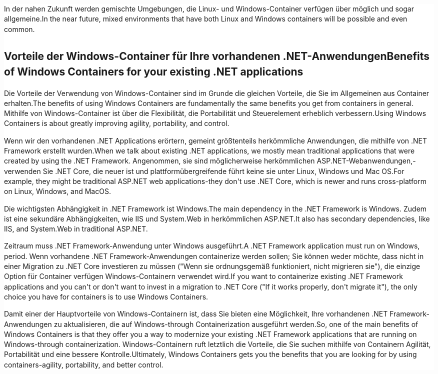<span data-ttu-id="9f5d7-164">In der nahen Zukunft werden gemischte Umgebungen, die Linux- und Windows-Container verfügen über möglich und sogar allgemeine.</span><span class="sxs-lookup"><span data-stu-id="9f5d7-164">In the near future, mixed environments that have both Linux and Windows containers will be possible and even common.</span></span>

## <a name="benefits-of-windows-containers-for-your-existing-net-applications"></a><span data-ttu-id="9f5d7-165">Vorteile der Windows-Container für Ihre vorhandenen .NET-Anwendungen</span><span class="sxs-lookup"><span data-stu-id="9f5d7-165">Benefits of Windows Containers for your existing .NET applications</span></span>

<span data-ttu-id="9f5d7-166">Die Vorteile der Verwendung von Windows-Container sind im Grunde die gleichen Vorteile, die Sie im Allgemeinen aus Container erhalten.</span><span class="sxs-lookup"><span data-stu-id="9f5d7-166">The benefits of using Windows Containers are fundamentally the same benefits you get from containers in general.</span></span> <span data-ttu-id="9f5d7-167">Mithilfe von Windows-Container ist über die Flexibilität, die Portabilität und Steuerelement erheblich verbessern.</span><span class="sxs-lookup"><span data-stu-id="9f5d7-167">Using Windows Containers is about greatly improving agility, portability, and control.</span></span>

<span data-ttu-id="9f5d7-168">Wenn wir den vorhandenen .NET Applications erörtern, gemeint größtenteils herkömmliche Anwendungen, die mithilfe von .NET Framework erstellt wurden.</span><span class="sxs-lookup"><span data-stu-id="9f5d7-168">When we talk about existing .NET applications, we mostly mean traditional applications that were created by using the .NET Framework.</span></span> <span data-ttu-id="9f5d7-169">Angenommen, sie sind möglicherweise herkömmlichen ASP.NET-Webanwendungen,-verwenden Sie .NET Core, die neuer ist und plattformübergreifende führt keine sie unter Linux, Windows und Mac OS.</span><span class="sxs-lookup"><span data-stu-id="9f5d7-169">For example, they might be traditional ASP.NET web applications-they don't use .NET Core, which is newer and runs cross-platform on Linux, Windows, and MacOS.</span></span>

<span data-ttu-id="9f5d7-170">Die wichtigsten Abhängigkeit in .NET Framework ist Windows.</span><span class="sxs-lookup"><span data-stu-id="9f5d7-170">The main dependency in the .NET Framework is Windows.</span></span> <span data-ttu-id="9f5d7-171">Zudem ist eine sekundäre Abhängigkeiten, wie IIS und System.Web in herkömmlichen ASP.NET.</span><span class="sxs-lookup"><span data-stu-id="9f5d7-171">It also has secondary dependencies, like IIS, and System.Web in traditional ASP.NET.</span></span>

<span data-ttu-id="9f5d7-172">Zeitraum muss .NET Framework-Anwendung unter Windows ausgeführt.</span><span class="sxs-lookup"><span data-stu-id="9f5d7-172">A .NET Framework application must run on Windows, period.</span></span> <span data-ttu-id="9f5d7-173">Wenn vorhandene .NET Framework-Anwendungen containerize werden sollen; Sie können weder möchte, dass nicht in einer Migration zu .NET Core investieren zu müssen ("Wenn sie ordnungsgemäß funktioniert, nicht migrieren sie"), die einzige Option für Container verfügen Windows-Containern verwendet wird.</span><span class="sxs-lookup"><span data-stu-id="9f5d7-173">If you want to containerize existing .NET Framework applications and you can't or don't want to invest in a migration to .NET Core ("If it works properly, don't migrate it"), the only choice you have for containers is to use Windows Containers.</span></span>

<span data-ttu-id="9f5d7-174">Damit einer der Hauptvorteile von Windows-Containern ist, dass Sie bieten eine Möglichkeit, Ihre vorhandenen .NET Framework-Anwendungen zu aktualisieren, die auf Windows-through Containerization ausgeführt werden.</span><span class="sxs-lookup"><span data-stu-id="9f5d7-174">So, one of the main benefits of Windows Containers is that they offer you a way to modernize your existing .NET Framework applications that are running on Windows-through containerization.</span></span> <span data-ttu-id="9f5d7-175">Windows-Containern ruft letztlich die Vorteile, die Sie suchen mithilfe von Containern Agilität, Portabilität und eine bessere Kontrolle.</span><span class="sxs-lookup"><span data-stu-id="9f5d7-175">Ultimately, Windows Containers gets you the benefits that you are looking for by using containers-agility, portability, and better control.</span></span>
